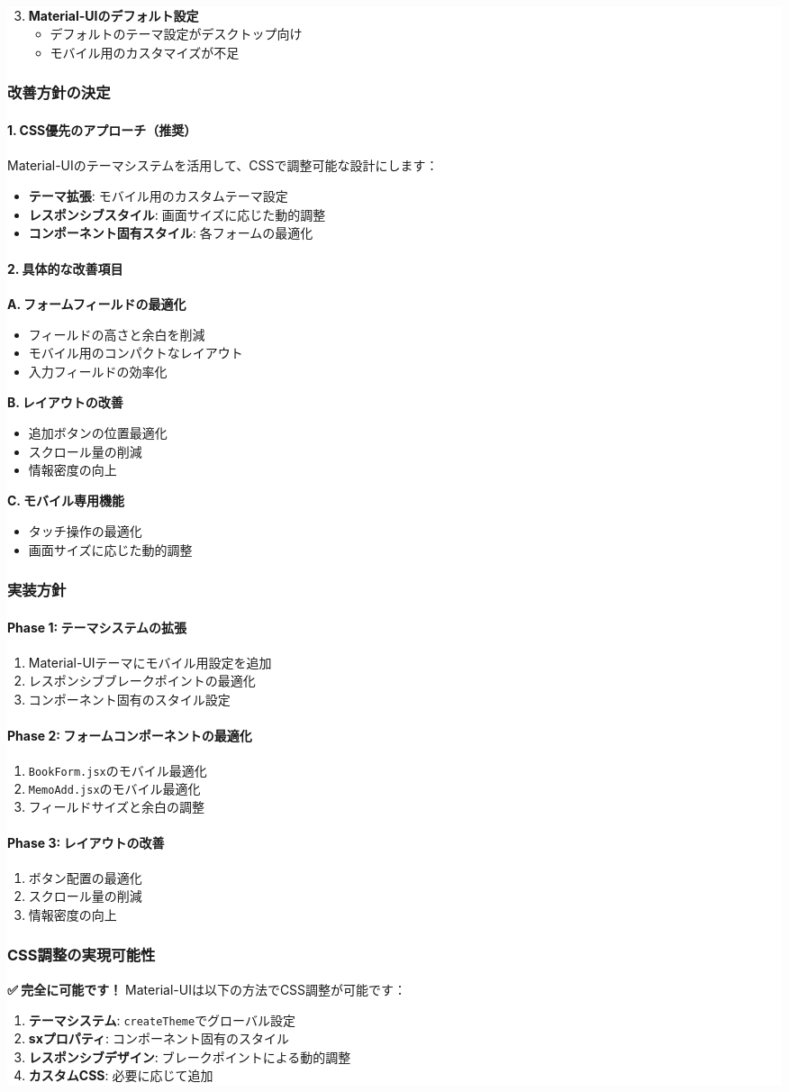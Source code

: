 3. **Material-UIのデフォルト設定**
   - デフォルトのテーマ設定がデスクトップ向け
   - モバイル用のカスタマイズが不足

### 改善方針の決定

#### **1. CSS優先のアプローチ（推奨）**
Material-UIのテーマシステムを活用して、CSSで調整可能な設計にします：

- **テーマ拡張**: モバイル用のカスタムテーマ設定
- **レスポンシブスタイル**: 画面サイズに応じた動的調整
- **コンポーネント固有スタイル**: 各フォームの最適化

#### **2. 具体的な改善項目**

**A. フォームフィールドの最適化**
- フィールドの高さと余白を削減
- モバイル用のコンパクトなレイアウト
- 入力フィールドの効率化

**B. レイアウトの改善**
- 追加ボタンの位置最適化
- スクロール量の削減
- 情報密度の向上

**C. モバイル専用機能**
- タッチ操作の最適化
- 画面サイズに応じた動的調整

### 実装方針

#### **Phase 1: テーマシステムの拡張**
1. Material-UIテーマにモバイル用設定を追加
2. レスポンシブブレークポイントの最適化
3. コンポーネント固有のスタイル設定

#### **Phase 2: フォームコンポーネントの最適化**
1. `BookForm.jsx`のモバイル最適化
2. `MemoAdd.jsx`のモバイル最適化
3. フィールドサイズと余白の調整

#### **Phase 3: レイアウトの改善**
1. ボタン配置の最適化
2. スクロール量の削減
3. 情報密度の向上

### CSS調整の実現可能性

**✅ 完全に可能です！** Material-UIは以下の方法でCSS調整が可能です：

1. **テーマシステム**: `createTheme`でグローバル設定
2. **sxプロパティ**: コンポーネント固有のスタイル
3. **レスポンシブデザイン**: ブレークポイントによる動的調整
4. **カスタムCSS**: 必要に応じて追加
